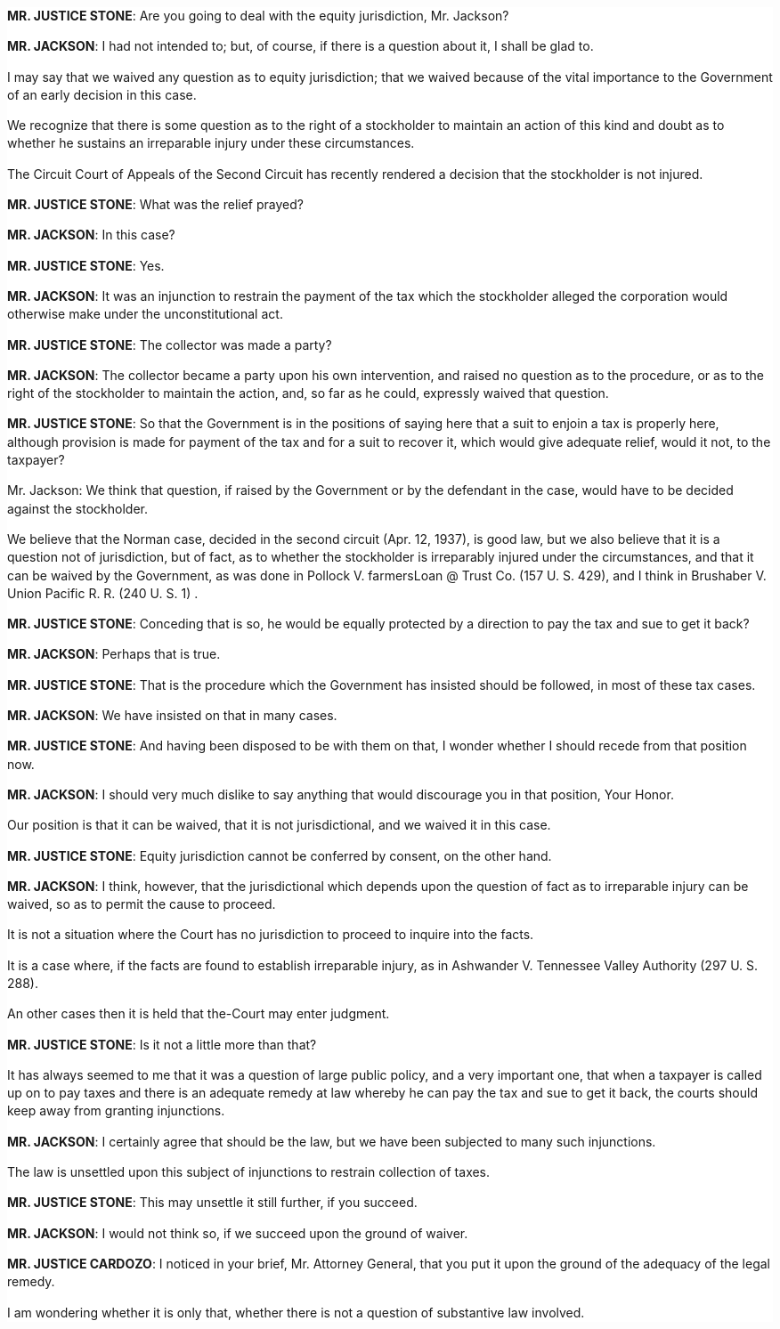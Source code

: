   <p><b>MR. JUSTICE STONE</b>: Are you going to deal with the equity jurisdiction, Mr.  Jackson?</p>
  <p><b>MR. JACKSON</b>: I had not intended to; but, of course, if there is a question about it, I shall be glad to.</p>
  <p>I may say that we waived any question as to equity jurisdiction; that we waived because of the vital importance to the Government of an early decision in this case.</p>
  <p>We recognize that there is some question as to the right of a stockholder to maintain an action of this kind and doubt as to whether he sustains an irreparable injury under these circumstances.</p>
  <p>The Circuit Court of Appeals of the Second Circuit has recently rendered a decision that the stockholder is not injured.</p>
  <p><b>MR. JUSTICE STONE</b>: What was the relief prayed?</p>
  <p><b>MR. JACKSON</b>: In this case?</p>
  <p><b>MR. JUSTICE STONE</b>: Yes.</p>
  <p><b>MR. JACKSON</b>: It was an injunction to restrain the payment of the tax which the stockholder alleged the corporation would otherwise make under the unconstitutional act.</p>
  <p><b>MR. JUSTICE STONE</b>: The collector was made a party?</p>
  <p><b>MR. JACKSON</b>: The collector became a party upon his own intervention, and raised no question as to the procedure, or as to the right of the stockholder to maintain the action, and, so far as he could, expressly waived that question.</p>
  <p><b>MR. JUSTICE STONE</b>: So that the Government is in the positions of saying here that a suit to enjoin a tax is properly here, although provision is made for payment of the tax and for a suit to recover it, which would give adequate relief, would it not, to the taxpayer?</p>
  <p>Mr.  Jackson: We think that question, if raised by the Government or by the defendant in the case, would have to be decided against the stockholder.</p>
  <p>We believe that the Norman case, decided in the second circuit (Apr. 12, 1937), is good law, but we also believe that it is a question not of jurisdiction, but of fact, as to whether the stockholder is irreparably injured under the circumstances, and that it can be waived by the Government, as was done in Pollock V. farmersLoan @ Trust Co. (157 U. S. 429), and I think in Brushaber V. Union Pacific R. R. (240 U. S. 1) .</p>
  <p><b>MR. JUSTICE STONE</b>: Conceding that is so, he would be equally protected by a direction to pay the tax and sue to get it back?</p>
  <p><b>MR. JACKSON</b>: Perhaps that is true.</p>
  <p><b>MR. JUSTICE STONE</b>: That is the procedure which the Government has insisted should be followed, in most of these tax cases.</p>
  <p><b>MR. JACKSON</b>: We have insisted on that in many cases.</p>
  <p><b>MR. JUSTICE STONE</b>: And having been disposed to be with them on that, I wonder whether I should recede from that position now.</p>
  <p><b>MR. JACKSON</b>: I should very much dislike to say anything that would discourage you in that position, Your Honor.</p>
  <p>Our position is that it can be waived, that it is not jurisdictional, and we waived it in this case.</p>
  <p><b>MR. JUSTICE STONE</b>: Equity jurisdiction cannot be conferred by consent, on the other hand.</p>
  <p><b>MR. JACKSON</b>: I think, however, that the jurisdictional which depends upon the question of fact as to irreparable injury can be waived, so as to permit the cause to proceed.</p>
  <p>It is not a situation where the Court has no jurisdiction to proceed to inquire into the facts.</p>
  <p>It is a case where, if the facts are found to establish irreparable injury, as in Ashwander V. Tennessee Valley Authority (297 U. S. 288).</p>
  <p>An other cases then it is held that the-Court may enter judgment.</p>
  <p><b>MR. JUSTICE STONE</b>: Is it not a little more than that?</p>
  <p> It has always seemed to me that it was a question of large public policy, and a very important one, that when a taxpayer is called up on to pay taxes and there is an adequate remedy at law whereby he can pay the tax and sue to get it back, the courts should keep away from granting injunctions.</p>
  <p><b>MR. JACKSON</b>: I certainly agree that should be the law, but we have been subjected to many such injunctions.</p>
  <p>The law is unsettled upon this subject of injunctions to restrain collection of taxes.</p>
  <p><b>MR. JUSTICE STONE</b>: This may unsettle it still further, if you succeed.</p>
  <p><b>MR. JACKSON</b>: I would not think so, if we succeed upon the ground of waiver.</p>
  <p><b>MR. JUSTICE CARDOZO</b>: I noticed in your brief, Mr.  Attorney General, that you put it upon the ground of the adequacy of the legal remedy.</p>
  <p>I am wondering whether it is only that, whether there is not a question of substantive law involved.</p>